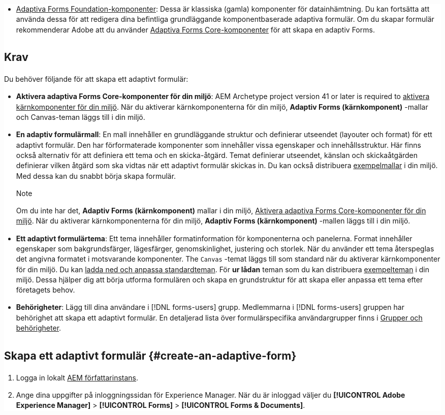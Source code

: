 * [Adaptiva Forms Foundation-komponenter](creating-adaptive-form.md): Dessa är klassiska (gamla) komponenter för datainhämtning. Du kan fortsätta att använda dessa för att redigera dina befintliga grundläggande komponentbaserade adaptiva formulär. Om du skapar formulär rekommenderar Adobe att du använder  [Adaptiva Forms Core-komponenter](/help/forms/using/create-adaptive-form.md) för att skapa en adaptiv Forms.

## Krav

Du behöver följande för att skapa ett adaptivt formulär:

* **Aktivera adaptiva Forms Core-komponenter för din miljö**: AEM Archetype project version 41 or later is required to [aktivera kärnkomponenter för din miljö](/help/forms/using/enable-adaptive-forms-core-components.md). När du aktiverar kärnkomponenterna för din miljö, **Adaptiv Forms (kärnkomponent)** -mallar och Canvas-teman läggs till i din miljö.

* **En adaptiv formulärmall**: En mall innehåller en grundläggande struktur och definierar utseendet (layouter och format) för ett adaptivt formulär. Den har förformaterade komponenter som innehåller vissa egenskaper och innehållsstruktur. Här finns också alternativ för att definiera ett tema och en skicka-åtgärd. Temat definierar utseendet, känslan och skickaåtgärden definierar vilken åtgärd som ska vidtas när ett adaptivt formulär skickas in. Du kan också distribuera [exempelmallar](https://experienceleague.adobe.com/docs/experience-manager-core-components/using/adaptive-forms/sample-themes-templates-form-data-models-core-components.html) i din miljö. Med dessa kan du snabbt börja skapa formulär.

  >[!NOTE]
  >
  > Om du inte har det, **Adaptiv Forms (kärnkomponent)** mallar i din miljö, [Aktivera adaptiva Forms Core-komponenter för din miljö](/help/forms/using/enable-adaptive-forms-core-components.md). När du aktiverar kärnkomponenterna för din miljö, **Adaptiv Forms (kärnkomponent)** -mallen läggs till i din miljö.

* **Ett adaptivt formulärtema**: Ett tema innehåller formatinformation för komponenterna och panelerna. Format innehåller egenskaper som bakgrundsfärger, lägesfärger, genomskinlighet, justering och storlek. När du använder ett tema återspeglas det angivna formatet i motsvarande komponenter.  The `Canvas` -temat läggs till som standard när du aktiverar kärnkomponenter för din miljö. Du kan  [ladda ned och anpassa standardteman](create-or-customize-themes-for-adaptive-forms-core-components.md). För **ur lådan** teman som du kan distribuera [exempelteman](https://experienceleague.adobe.com/docs/experience-manager-core-components/using/adaptive-forms/sample-themes-templates-form-data-models-core-components.html) i din miljö. Dessa hjälper dig att börja utforma formulären och skapa en grundstruktur för att skapa eller anpassa ett tema efter företagets behov.

* **Behörigheter**: Lägg till dina användare i [!DNL forms-users] grupp. Medlemmarna i [!DNL forms-users] gruppen har behörighet att skapa ett adaptivt formulär. En detaljerad lista över formulärspecifika användargrupper finns i [Grupper och behörigheter](forms-groups-privileges-tasks.md).



## Skapa ett adaptivt formulär {#create-an-adaptive-form}

1. Logga in lokalt [AEM författarinstans](https://experienceleague.adobe.com/docs/experience-manager-65/deploying/deploying/deploy.html?lang=en#author-and-publish-installs).

1. Ange dina uppgifter på inloggningssidan för Experience Manager. När du är inloggad väljer du **[!UICONTROL Adobe Experience Manager]** > **[!UICONTROL Forms]** > **[!UICONTROL Forms & Documents]**.
